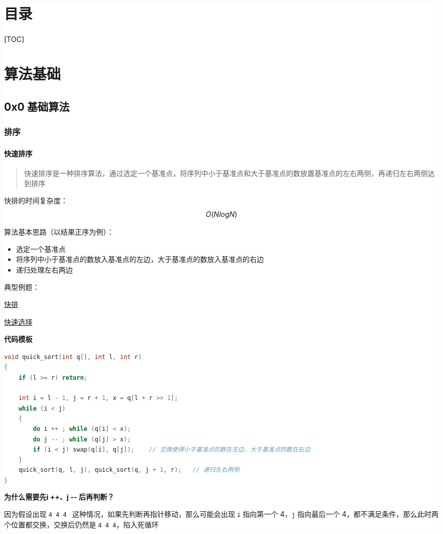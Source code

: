 # 目录

[TOC]

# 算法基础



## 0x0 基础算法

### 排序



#### 快速排序

> 快速排序是一种排序算法，通过选定一个基准点，将序列中小于基准点和大于基准点的数放置基准点的左右两侧，再递归左右两侧达到排序

快排的时间复杂度：$$O(NlogN)$$

算法基本思路（以结果正序为例）：

- 选定一个基准点
- 将序列中小于基准点的数放入基准点的左边，大于基准点的数放入基准点的右边
- 递归处理左右两边

典型例题：

[快排](https://www.acwing.com/activity/content/problem/content/819/1/)

[快速选择](https://www.acwing.com/problem/content/788/)

**代码模板**

```c
void quick_sort(int q[], int l, int r)
{
    if (l >= r) return;

    int i = l - 1, j = r + 1, x = q[l + r >> 1];
    while (i < j)
    {
        do i ++ ; while (q[i] < x);		
        do j -- ; while (q[j] > x);		
        if (i < j) swap(q[i], q[j]);	// 交换使得小于基准点的数在左边，大于基准点的数在右边
    }
    quick_sort(q, l, j), quick_sort(q, j + 1, r);	// 递归左右两侧
}
```

**为什么需要先i ++、j -- 后再判断？**

因为假设出现 `4 4 4 ` 这种情况，如果先判断再指针移动，那么可能会出现 `i` 指向第一个 4，`j` 指向最后一个 4，都不满足条件，那么此时两个位置都交换，交换后仍然是 `4 4 4`，陷入死循环
